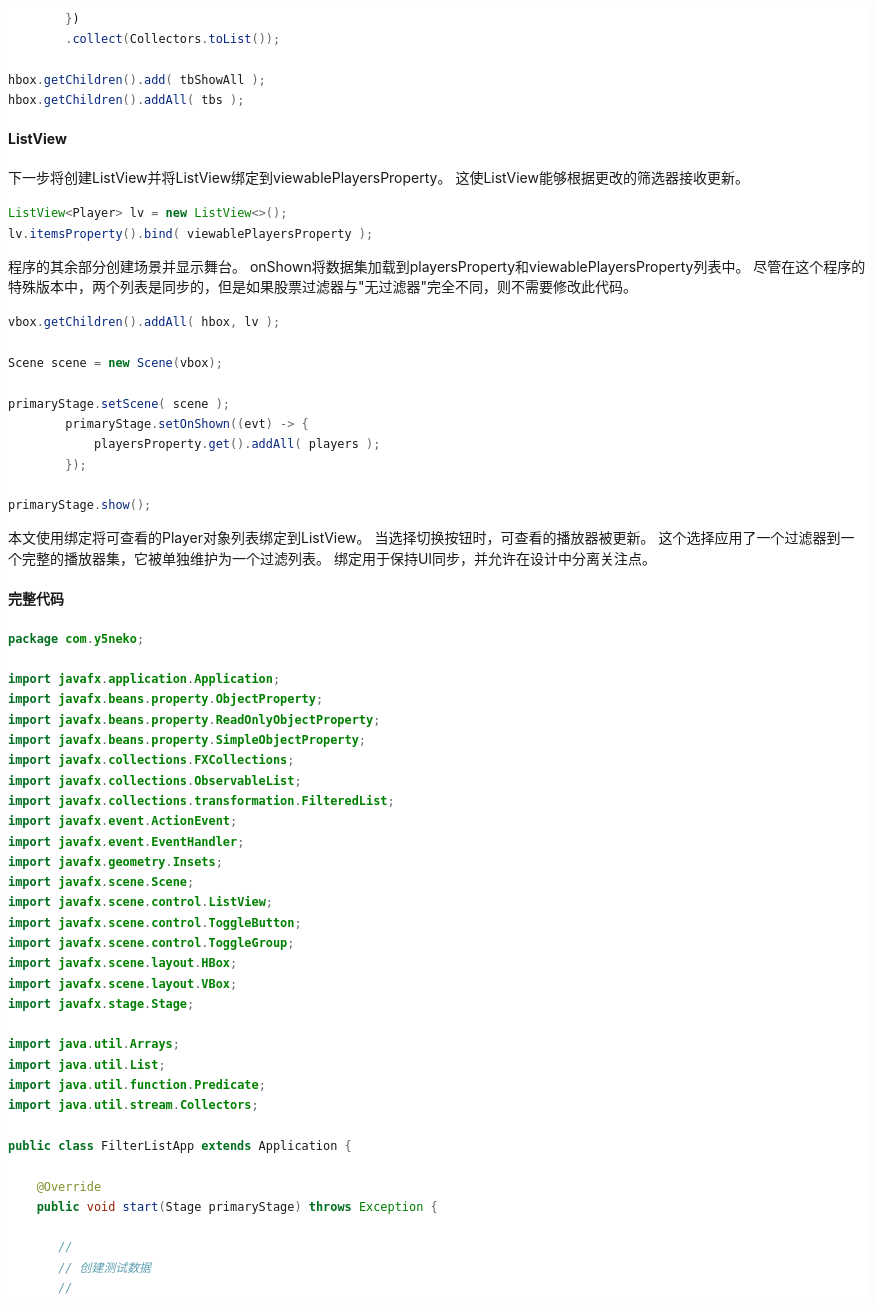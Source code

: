 ```java
		})
		.collect(Collectors.toList());

hbox.getChildren().add( tbShowAll );
hbox.getChildren().addAll( tbs );
```
#### ListView
下一步将创建ListView并将ListView绑定到viewablePlayersProperty。 这使ListView能够根据更改的筛选器接收更新。
```java
ListView<Player> lv = new ListView<>();
lv.itemsProperty().bind( viewablePlayersProperty );
```
程序的其余部分创建场景并显示舞台。 onShown将数据集加载到playersProperty和viewablePlayersProperty列表中。 尽管在这个程序的特殊版本中，两个列表是同步的，但是如果股票过滤器与"无过滤器"完全不同，则不需要修改此代码。
```java
vbox.getChildren().addAll( hbox, lv );

Scene scene = new Scene(vbox);

primaryStage.setScene( scene );
		primaryStage.setOnShown((evt) -> {
			playersProperty.get().addAll( players );
		});

primaryStage.show();
```
本文使用绑定将可查看的Player对象列表绑定到ListView。 当选择切换按钮时，可查看的播放器被更新。 这个选择应用了一个过滤器到一个完整的播放器集，它被单独维护为一个过滤列表。 绑定用于保持UI同步，并允许在设计中分离关注点。
#### 完整代码
```java
package com.y5neko;  
  
import javafx.application.Application;  
import javafx.beans.property.ObjectProperty;  
import javafx.beans.property.ReadOnlyObjectProperty;  
import javafx.beans.property.SimpleObjectProperty;  
import javafx.collections.FXCollections;  
import javafx.collections.ObservableList;  
import javafx.collections.transformation.FilteredList;  
import javafx.event.ActionEvent;  
import javafx.event.EventHandler;  
import javafx.geometry.Insets;  
import javafx.scene.Scene;  
import javafx.scene.control.ListView;  
import javafx.scene.control.ToggleButton;  
import javafx.scene.control.ToggleGroup;  
import javafx.scene.layout.HBox;  
import javafx.scene.layout.VBox;  
import javafx.stage.Stage;  
  
import java.util.Arrays;  
import java.util.List;  
import java.util.function.Predicate;  
import java.util.stream.Collectors;  
  
public class FilterListApp extends Application {  
  
    @Override  
    public void start(Stage primaryStage) throws Exception {  
  
       //  
       // 创建测试数据  
       //  
```